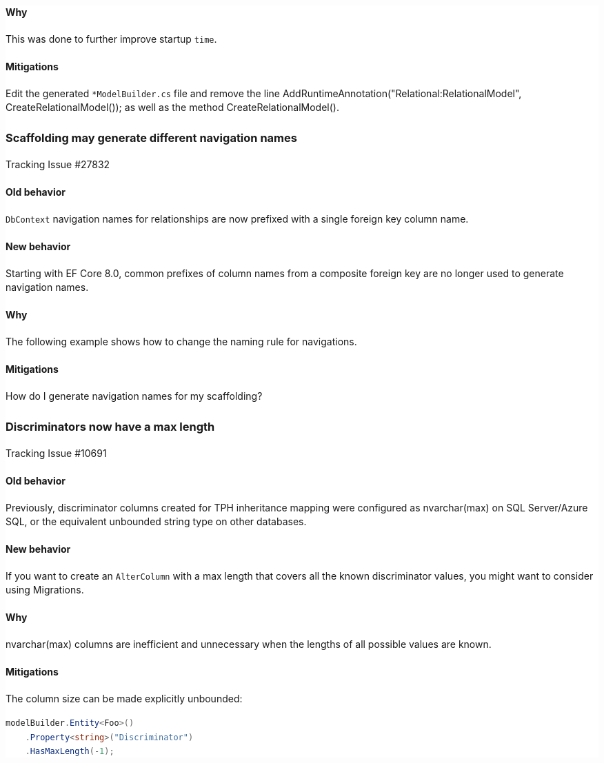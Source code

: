 #### Why

This was done to further improve startup ```time```.

#### Mitigations

Edit the generated ```*ModelBuilder.cs``` file and remove the line AddRuntimeAnnotation("Relational:RelationalModel", CreateRelationalModel()); as well as the method CreateRelationalModel().



### Scaffolding may generate different navigation names

Tracking Issue #27832

#### Old behavior

 ```DbContext``` navigation names for relationships are now prefixed with a single foreign key column name.

#### New behavior

Starting with EF Core 8.0, common prefixes of column names from a composite foreign key are no longer used to generate navigation names.

#### Why

The following example shows how to change the naming rule for navigations.

#### Mitigations

How do I generate navigation names for my scaffolding?



### Discriminators now have a max length

Tracking Issue #10691

#### Old behavior

Previously, discriminator columns created for TPH inheritance mapping were configured as nvarchar(max) on SQL Server/Azure SQL, or the equivalent unbounded string type on other databases.

#### New behavior

If you want to create an ```AlterColumn``` with a max length that covers all the known discriminator values, you might want to consider using Migrations.

#### Why

nvarchar(max) columns are inefficient and unnecessary when the lengths of all possible values are known.

#### Mitigations

The column size can be made explicitly unbounded:

```csharp
modelBuilder.Entity<Foo>()
    .Property<string>("Discriminator")
    .HasMaxLength(-1);
```
